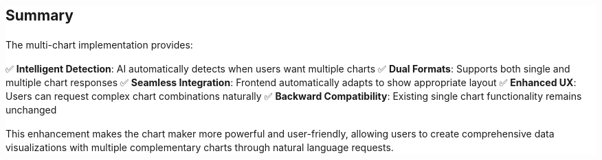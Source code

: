 ## Summary

The multi-chart implementation provides:

✅ **Intelligent Detection**: AI automatically detects when users want multiple charts
✅ **Dual Formats**: Supports both single and multiple chart responses
✅ **Seamless Integration**: Frontend automatically adapts to show appropriate layout
✅ **Enhanced UX**: Users can request complex chart combinations naturally
✅ **Backward Compatibility**: Existing single chart functionality remains unchanged

This enhancement makes the chart maker more powerful and user-friendly, allowing users to create comprehensive data visualizations with multiple complementary charts through natural language requests.
